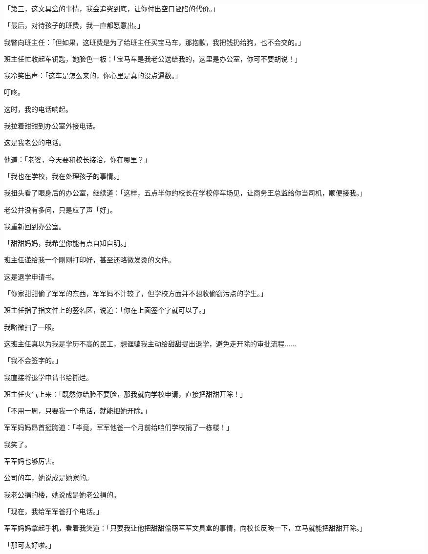 「第三，这文具盒的事情，我会追究到底，让你付出空口诬陷的代价。」

「最后，对待孩子的班费，我一直都愿意出。」

我瞥向班主任：「但如果，这班费是为了给班主任买宝马车，那抱歉，我把钱扔给狗，也不会交的。」

班主任忙收起车钥匙，她脸色一板：「宝马车是我老公送给我的，这里是办公室，你可不要胡说！」

我冷笑出声：「这车是怎么来的，你心里是真的没点逼数。」

叮咚。

这时，我的电话响起。

我拉着甜甜到办公室外接电话。

这是我老公的电话。

他道：「老婆，今天要和校长接洽，你在哪里？」

「我也在学校，我在处理孩子的事情。」

我扭头看了眼身后的办公室，继续道：「这样，五点半你约校长在学校停车场见，让商务王总监给你当司机，顺便接我。」

老公并没有多问，只是应了声「好」。

我重新回到办公室。

「甜甜妈妈，我希望你能有点自知自明。」

班主任递给我一个刚刚打印好，甚至还略微发烫的文件。

这是退学申请书。

「你家甜甜偷了军军的东西，军军妈不计较了，但学校方面并不想收偷窃污点的学生。」

班主任指了指文件上的签名区，说道：「你在上面签个字就可以了。」

我略微扫了一眼。

这班主任真以为我是学历不高的民工，想诓骗我主动给甜甜提出退学，避免走开除的审批流程……

「我不会签字的。」

我直接将退学申请书给撕烂。

班主任火气上来：「既然你给脸不要脸，那我就向学校申请，直接把甜甜开除！」

「不用一周，只要我一个电话，就能把她开除。」

军军妈妈昂首挺胸道：「毕竟，军军他爸一个月前给咱们学校捐了一栋楼！」

我笑了。

军军妈也够厉害。

公司的车，她说成是她家的。

我老公捐的楼，她说成是她老公捐的。

「现在，我给军军爸打个电话。」

军军妈妈拿起手机，看着我笑道：「只要我让他把甜甜偷窃军军文具盒的事情，向校长反映一下，立马就能把甜甜开除。」

「那可太好啦。」
